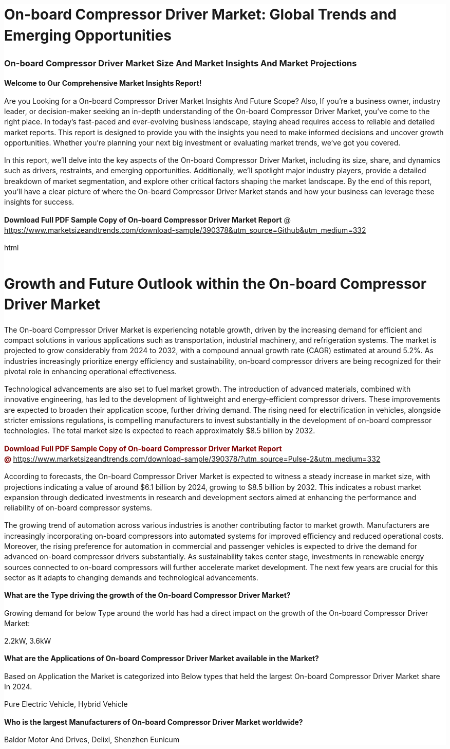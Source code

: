 <h1> On-board Compressor Driver Market: Global Trends and Emerging Opportunities</h1><div class="" data-test-id=""><h3><span class="">On-board Compressor Driver Market Size And Market Insights And Market Projections</span></h3></div><div class="" data-test-id=""><p><strong>Welcome to Our Comprehensive Market Insights Report!</strong></p><p>Are you Looking for a On-board Compressor Driver Market Insights And Future Scope? Also, If you&rsquo;re a business owner, industry leader, or decision-maker seeking an in-depth understanding of the On-board Compressor Driver Market, you&rsquo;ve come to the right place. In today&rsquo;s fast-paced and ever-evolving business landscape, staying ahead requires access to reliable and detailed market reports. This report is designed to provide you with the insights you need to make informed decisions and uncover growth opportunities. Whether you&rsquo;re planning your next big investment or evaluating market trends, we&rsquo;ve got you covered.</p><p>In this report, we&rsquo;ll delve into the key aspects of the On-board Compressor Driver Market, including its size, share, and dynamics such as drivers, restraints, and emerging opportunities. Additionally, we&rsquo;ll spotlight major industry players, provide a detailed breakdown of market segmentation, and explore other critical factors shaping the market landscape. By the end of this report, you&rsquo;ll have a clear picture of where the On-board Compressor Driver Market stands and how your business can leverage these insights for success.</p><p><strong>Download Full PDF Sample Copy of On-board Compressor Driver Market Report</strong> @ <a href="https://www.marketsizeandtrends.com/download-sample/390378&utm_source=Github&utm_medium=332" target="_blank">https://www.marketsizeandtrends.com/download-sample/390378&utm_source=Github&utm_medium=332</a></p></div><div class="" data-test-id=""><p><span class="">html<!DOCTYPE html><html lang="en"><head> <meta charset="UTF-8"> <meta name="viewport" content="width=device-width, initial-scale=1.0"> <title>On-board Compressor Driver Market Growth and Outlook</title></head><body> <h1>Growth and Future Outlook within the On-board Compressor Driver Market</h1> <p>The On-board Compressor Driver Market is experiencing notable growth, driven by the increasing demand for efficient and compact solutions in various applications such as transportation, industrial machinery, and refrigeration systems. The market is projected to grow considerably from 2024 to 2032, with a compound annual growth rate (CAGR) estimated at around 5.2%. As industries increasingly prioritize energy efficiency and sustainability, on-board compressor drivers are being recognized for their pivotal role in enhancing operational effectiveness.</p> <p>Technological advancements are also set to fuel market growth. The introduction of advanced materials, combined with innovative engineering, has led to the development of lightweight and energy-efficient compressor drivers. These improvements are expected to broaden their application scope, further driving demand. The rising need for electrification in vehicles, alongside stricter emissions regulations, is compelling manufacturers to invest substantially in the development of on-board compressor technologies. The total market size is expected to reach approximately $8.5 billion by 2032.</p> <p> </p><p><strong><span style="color: #800000;">Download Full PDF Sample Copy of On-board Compressor Driver Market Report @</span>&nbsp;</strong><a href="https://www.marketsizeandtrends.com/download-sample/390378/?utm_source=Pulse-2&amp;utm_medium=332">https://www.marketsizeandtrends.com/download-sample/390378/?utm_source=Pulse-2&amp;utm_medium=332</a></p></p> <p>According to forecasts, the On-board Compressor Driver Market is expected to witness a steady increase in market size, with projections indicating a value of around $6.1 billion by 2024, growing to $8.5 billion by 2032. This indicates a robust market expansion through dedicated investments in research and development sectors aimed at enhancing the performance and reliability of on-board compressor systems.</p> <p>The growing trend of automation across various industries is another contributing factor to market growth. Manufacturers are increasingly incorporating on-board compressors into automated systems for improved efficiency and reduced operational costs. Moreover, the rising preference for automation in commercial and passenger vehicles is expected to drive the demand for advanced on-board compressor drivers substantially. As sustainability takes center stage, investments in renewable energy sources connected to on-board compressors will further accelerate market development. The next few years are crucial for this sector as it adapts to changing demands and technological advancements.</p></body></html></span></p><p><strong><span class="">What are the&nbsp;Type driving the growth of the On-board Compressor Driver Market?</span></strong></p></div><div class="" data-test-id=""><p><span class="">Growing demand for below Type around the world has had a direct impact on the growth of the On-board Compressor Driver Market:</span></p></div><div class="" data-test-id=""><p>2.2kW, 3.6kW</p><p><span class=""><strong>What are the&nbsp;Applications&nbsp;of On-board Compressor Driver Market available in the Market?</strong></span></p></div><div class="" data-test-id=""><p><span class="">Based on Application the Market is categorized into Below types that held the largest On-board Compressor Driver Market share In 2024.</span></p></div><div class="" data-test-id=""><p><span class="">Pure Electric Vehicle, Hybrid Vehicle</span></p><p><span class=""><strong>Who is the largest Manufacturers of On-board Compressor Driver Market worldwide?</strong></span></p></div><div class="" data-test-id=""><p><span class="">Baldor Motor And Drives, Delixi, Shenzhen Eunicum